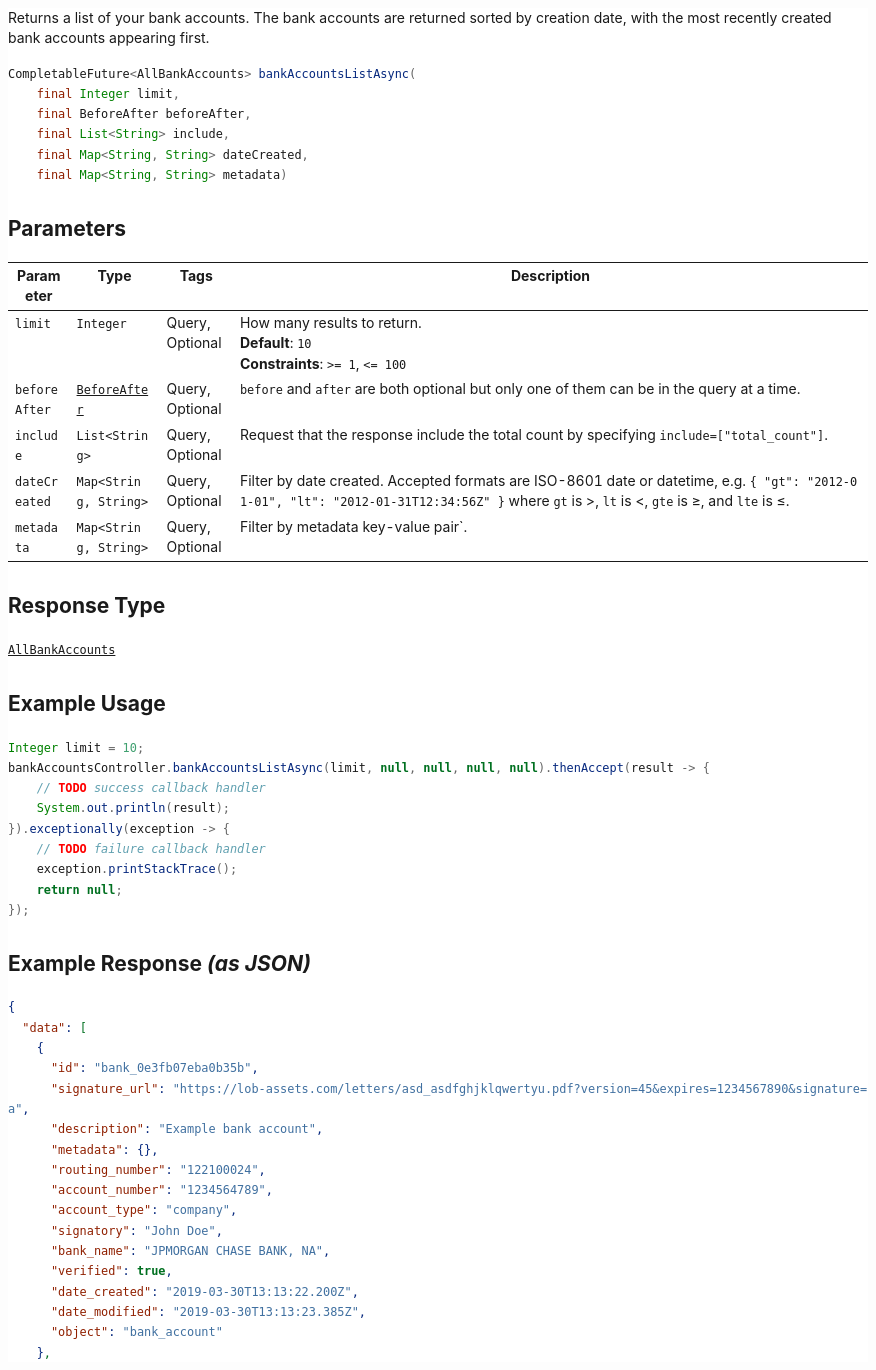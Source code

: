 Returns a list of your bank accounts. The bank accounts are returned sorted by creation date, with the most recently created bank accounts appearing first.

```java
CompletableFuture<AllBankAccounts> bankAccountsListAsync(
    final Integer limit,
    final BeforeAfter beforeAfter,
    final List<String> include,
    final Map<String, String> dateCreated,
    final Map<String, String> metadata)
```

## Parameters

| Parameter | Type | Tags | Description |
|  --- | --- | --- | --- |
| `limit` | `Integer` | Query, Optional | How many results to return.<br>**Default**: `10`<br>**Constraints**: `>= 1`, `<= 100` |
| `beforeAfter` | [`BeforeAfter`](../../doc/models/before-after.md) | Query, Optional | `before` and `after` are both optional but only one of them can be in the query at a time. |
| `include` | `List<String>` | Query, Optional | Request that the response include the total count by specifying `include=["total_count"]`. |
| `dateCreated` | `Map<String, String>` | Query, Optional | Filter by date created. Accepted formats are ISO-8601 date or datetime, e.g. `{ "gt": "2012-01-01", "lt": "2012-01-31T12:34:56Z" }` where `gt` is >, `lt` is <, `gte` is ≥, and `lte` is ≤. |
| `metadata` | `Map<String, String>` | Query, Optional | Filter by metadata key-value pair`. |

## Response Type

[`AllBankAccounts`](../../doc/models/all-bank-accounts.md)

## Example Usage

```java
Integer limit = 10;
bankAccountsController.bankAccountsListAsync(limit, null, null, null, null).thenAccept(result -> {
    // TODO success callback handler
    System.out.println(result);
}).exceptionally(exception -> {
    // TODO failure callback handler
    exception.printStackTrace();
    return null;
});
```

## Example Response *(as JSON)*

```json
{
  "data": [
    {
      "id": "bank_0e3fb07eba0b35b",
      "signature_url": "https://lob-assets.com/letters/asd_asdfghjklqwertyu.pdf?version=45&expires=1234567890&signature=a",
      "description": "Example bank account",
      "metadata": {},
      "routing_number": "122100024",
      "account_number": "1234564789",
      "account_type": "company",
      "signatory": "John Doe",
      "bank_name": "JPMORGAN CHASE BANK, NA",
      "verified": true,
      "date_created": "2019-03-30T13:13:22.200Z",
      "date_modified": "2019-03-30T13:13:23.385Z",
      "object": "bank_account"
    },
```